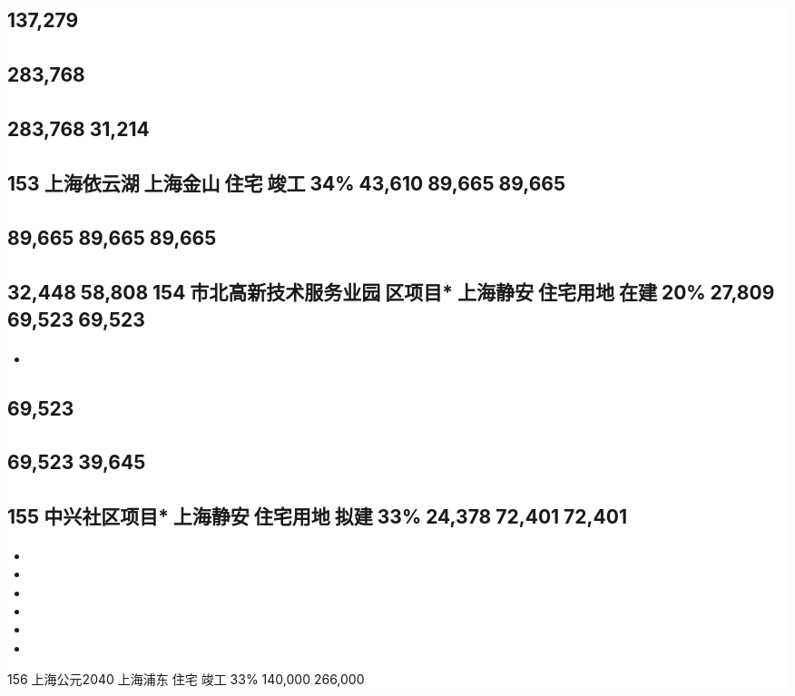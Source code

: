 137,279
-
283,768
-
283,768
31,214
-
153
上海依云湖
上海金山
住宅
竣工
34%
43,610
89,665
89,665
-
89,665
89,665
89,665
-
32,448
58,808
154
市北高新技术服务业园
区项目*
上海静安
住宅用地
在建
20%
27,809
69,523
69,523
-
-
69,523
-
69,523
39,645
-
155
中兴社区项目*
上海静安
住宅用地
拟建
33%
24,378
72,401
72,401
-
-
-
-
-
-
-
156
上海公元2040
上海浦东
住宅
竣工
33%
140,000
266,000